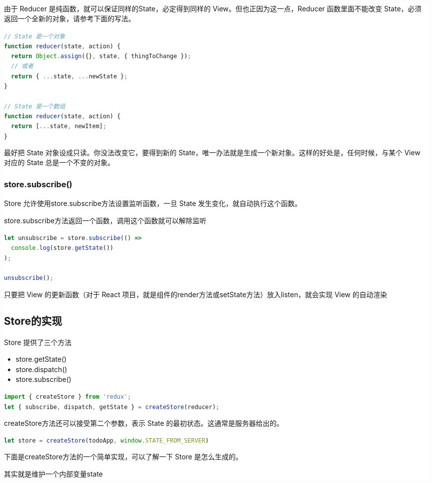 由于 Reducer 是纯函数，就可以保证同样的State，必定得到同样的 View。但也正因为这一点，Reducer 函数里面不能改变 State，必须返回一个全新的对象，请参考下面的写法。

```js
// State 是一个对象
function reducer(state, action) {
  return Object.assign({}, state, { thingToChange });
  // 或者
  return { ...state, ...newState };
}

// State 是一个数组
function reducer(state, action) {
  return [...state, newItem];
}
```

最好把 State 对象设成只读。你没法改变它，要得到新的 State，唯一办法就是生成一个新对象。这样的好处是，任何时候，与某个 View 对应的 State 总是一个不变的对象。

### store.subscribe()

Store 允许使用store.subscribe方法设置监听函数，一旦 State 发生变化，就自动执行这个函数。

store.subscribe方法返回一个函数，调用这个函数就可以解除监听



```js
let unsubscribe = store.subscribe(() =>
  console.log(store.getState())
);

unsubscribe();
```
只要把 View 的更新函数（对于 React 项目，就是组件的render方法或setState方法）放入listen，就会实现 View 的自动渲染


## Store的实现

Store 提供了三个方法

- store.getState()
- store.dispatch()
- store.subscribe()


```js
import { createStore } from 'redux';
let { subscribe, dispatch, getState } = createStore(reducer);
```

createStore方法还可以接受第二个参数，表示 State 的最初状态。这通常是服务器给出的。

```js
let store = createStore(todoApp, window.STATE_FROM_SERVER)
```
下面是createStore方法的一个简单实现，可以了解一下 Store 是怎么生成的。

其实就是维护一个内部变量state
